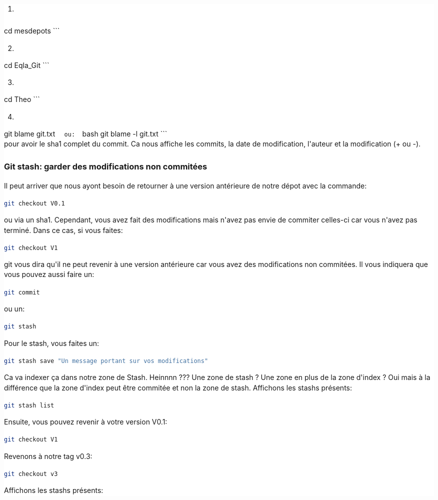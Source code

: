 1. ```bash
cd mesdepots
    ```  

2. ```bash
cd Eqla_Git
    ```  

3. ```bash
cd Theo
    ```  

4. ```bash
git blame git.txt
    ```  
    ou:  
    ```bash
git blame -l git.txt
    ```  
    pour avoir le sha1 complet du commit.
    Ca nous affiche les commits, la date de modification, l'auteur et la modification (+ ou -).

### Git stash: garder des modifications non commitées

Il peut arriver que nous ayont besoin de retourner à une version antérieure de notre dépot avec la commande:  
```bash
git checkout V0.1
```  
ou via un sha1.
Cependant, vous avez fait des modifications mais n'avez pas envie de commiter celles-ci car vous n'avez pas terminé.
Dans ce cas, si vous faites:  
```bash
git checkout V1
```  
git vous dira qu'il ne peut revenir à une version antérieure car vous avez des modifications non commitées.
Il vous indiquera que vous pouvez aussi faire un:  
```bash
git commit 
```  
ou un:  
```bash
git stash
```  
Pour le stash, vous faites un:  
```bash
git stash save "Un message portant sur vos modifications"
```  
Ca va indexer ça dans notre zone de Stash.
Heinnnn ??? Une zone de stash ?
Une zone en plus de la zone d'index ? Oui mais à la différence que la zone d'index peut être commitée et non la zone de stash.
Affichons les stashs présents:  
```bash
git stash list
```  
Ensuite, vous pouvez revenir à votre version V0.1:  
```bash
git checkout V1
```  
Revenons à notre tag v0.3:  
```bash
git checkout v3
```  
Affichons les stashs présents:  
```bash
```